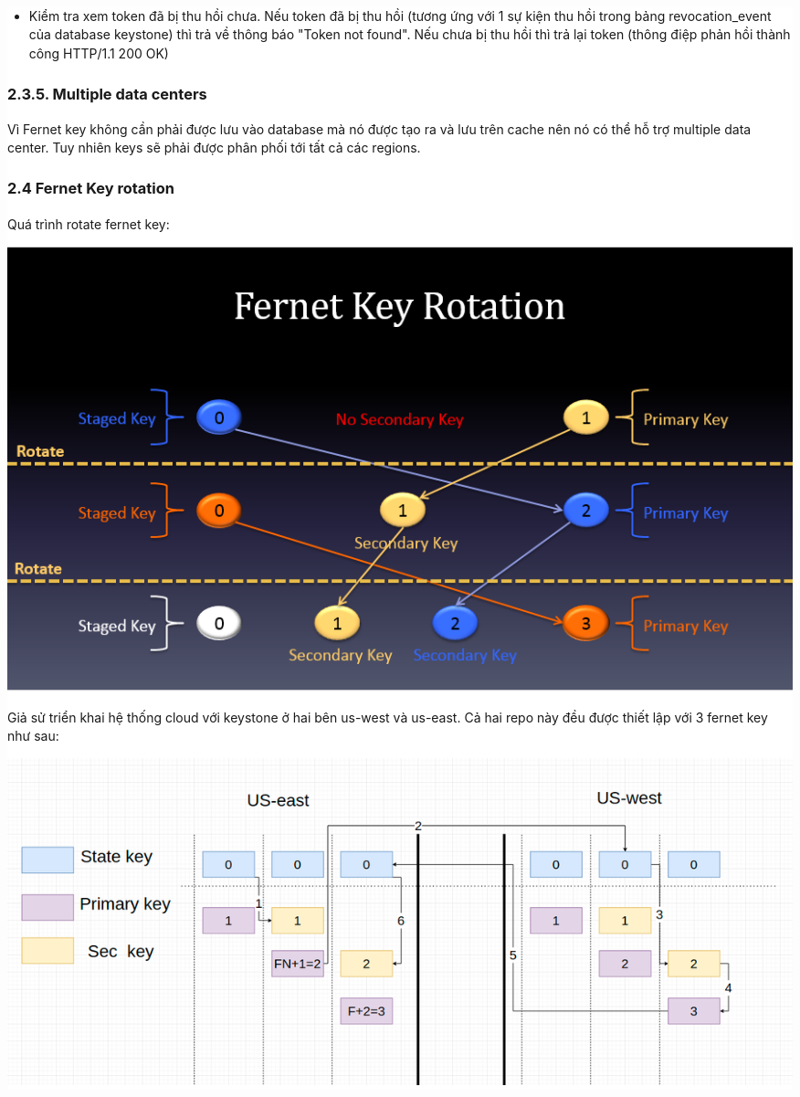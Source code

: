 - Kiểm tra xem token đã bị thu hồi chưa. Nếu token đã bị thu hồi (tương ứng với 1 sự kiện thu hồi trong bảng revocation_event của database keystone) thì trả về thông báo "Token not found". Nếu chưa bị thu hồi thì trả lại token (thông điệp phản hồi thành công HTTP/1.1 200 OK)

### 2.3.5. Multiple data centers

Vì Fernet key không cần phải được lưu vào database mà nó được tạo ra và lưu trên cache nên nó có thể hỗ trợ multiple data center. Tuy nhiên keys sẽ phải được phân phối tới tất cả các regions.

### 2.4 Fernet Key rotation

Quá trình rotate fernet key:

![](ksimg/fernet-rotate.png)


Giả sử triển khai hệ thống cloud với keystone ở hai bên us-west và us-east. Cả hai repo này đều được thiết lập với 3 fernet key như sau:

![](ksimg/rotate-wordflow.png)
